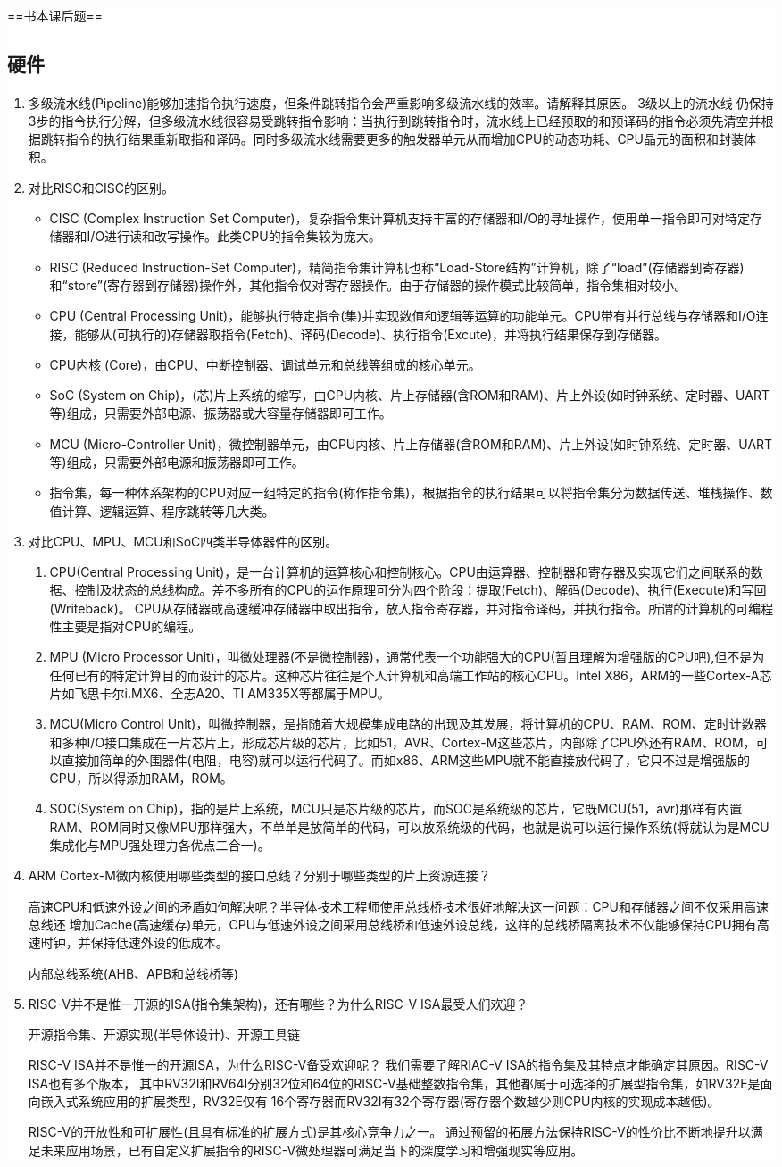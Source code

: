 

==书本课后题==

## 硬件

1. 多级流水线(Pipeline)能够加速指令执行速度，但条件跳转指令会严重影响多级流水线的效率。请解释其原因。
    3级以上的流水线 仍保持3步的指令执行分解，但多级流水线很容易受跳转指令影响：当执行到跳转指令时，流水线上已经预取的和预译码的指令必须先清空并根据跳转指令的执行结果重新取指和译码。同时多级流水线需要更多的触发器单元从而增加CPU的动态功耗、CPU晶元的面积和封装体积。

2. 对比RISC和CISC的区别。
    - CISC (Complex Instruction Set Computer)，复杂指令集计算机支持丰富的存储器和I/O的寻址操作，使用单一指令即可对特定存储器和I/O进行读和改写操作。此类CPU的指令集较为庞大。
    - RISC (Reduced Instruction-Set Computer)，精简指令集计算机也称“Load-Store结构”计算机，除了“load”(存储器到寄存器)和“store”(寄存器到存储器)操作外，其他指令仅对寄存器操作。由于存储器的操作模式比较简单，指令集相对较小。

    - CPU (Central Processing Unit)，能够执行特定指令(集)并实现数值和逻辑等运算的功能单元。CPU带有并行总线与存储器和I/O连接，能够从(可执行的)存储器取指令(Fetch)、译码(Decode)、执行指令(Excute)，并将执行结果保存到存储器。
    - CPU内核 (Core)，由CPU、中断控制器、调试单元和总线等组成的核心单元。
    - SoC (System on Chip)，(芯)片上系统的缩写，由CPU内核、片上存储器(含ROM和RAM)、片上外设(如时钟系统、定时器、UART等)组成，只需要外部电源、振荡器或大容量存储器即可工作。
    - MCU (Micro-Controller Unit)，微控制器单元，由CPU内核、片上存储器(含ROM和RAM)、片上外设(如时钟系统、定时器、UART等)组成，只需要外部电源和振荡器即可工作。
    - 指令集，每一种体系架构的CPU对应一组特定的指令(称作指令集)，根据指令的执行结果可以将指令集分为数据传送、堆栈操作、数值计算、逻辑运算、程序跳转等几大类。

3. 对比CPU、MPU、MCU和SoC四类半导体器件的区别。
    1. CPU(Central Processing Unit)，是一台计算机的运算核心和控制核心。CPU由运算器、控制器和寄存器及实现它们之间联系的数据、控制及状态的总线构成。差不多所有的CPU的运作原理可分为四个阶段：提取(Fetch)、解码(Decode)、执行(Execute)和写回(Writeback)。 CPU从存储器或高速缓冲存储器中取出指令，放入指令寄存器，并对指令译码，并执行指令。所谓的计算机的可编程性主要是指对CPU的编程。

    2. MPU (Micro Processor Unit)，叫微处理器(不是微控制器)，通常代表一个功能强大的CPU(暂且理解为增强版的CPU吧),但不是为任何已有的特定计算目的而设计的芯片。这种芯片往往是个人计算机和高端工作站的核心CPU。Intel X86，ARM的一些Cortex-A芯片如飞思卡尔i.MX6、全志A20、TI AM335X等都属于MPU。

    3. MCU(Micro Control Unit)，叫微控制器，是指随着大规模集成电路的出现及其发展，将计算机的CPU、RAM、ROM、定时计数器和多种I/O接口集成在一片芯片上，形成芯片级的芯片，比如51，AVR、Cortex-M这些芯片，内部除了CPU外还有RAM、ROM，可以直接加简单的外围器件(电阻，电容)就可以运行代码了。而如x86、ARM这些MPU就不能直接放代码了，它只不过是增强版的CPU，所以得添加RAM，ROM。

    4. SOC(System on Chip)，指的是片上系统，MCU只是芯片级的芯片，而SOC是系统级的芯片，它既MCU(51，avr)那样有内置RAM、ROM同时又像MPU那样强大，不单单是放简单的代码，可以放系统级的代码，也就是说可以运行操作系统(将就认为是MCU集成化与MPU强处理力各优点二合一)。
4. ARM Cortex-M微内核使用哪些类型的接口总线？分别于哪些类型的片上资源连接？

    高速CPU和低速外设之间的矛盾如何解决呢？半导体技术工程师使用总线桥技术很好地解决这一问题：CPU和存储器之间不仅采用高速总线还 增加Cache(高速缓存)单元，CPU与低速外设之间采用总线桥和低速外设总线，这样的总线桥隔离技术不仅能够保持CPU拥有高速时钟，并保持低速外设的低成本。

    内部总线系统(AHB、APB和总线桥等)


5. RISC-V并不是惟一开源的ISA(指令集架构)，还有哪些？为什么RISC-V ISA最受人们欢迎？

    开源指令集、开源实现(半导体设计)、开源⼯具链 

    RISC-V ISA并不是惟一的开源ISA，为什么RISC-V备受欢迎呢？
    我们需要了解RIAC-V ISA的指令集及其特点才能确定其原因。RISC-V ISA也有多个版本， 其中RV32I和RV64I分别32位和64位的RISC-V基础整数指令集，其他都属于可选择的扩展型指令集，如RV32E是面向嵌入式系统应用的扩展类型，RV32E仅有 16个寄存器而RV32I有32个寄存器(寄存器个数越少则CPU内核的实现成本越低)。
    
    RISC-V的开放性和可扩展性(且具有标准的扩展方式)是其核心竞争力之一。 通过预留的拓展方法保持RISC-V的性价比不断地提升以满足未来应用场景，已有自定义扩展指令的RISC-V微处理器可满足当下的深度学习和增强现实等应用。
